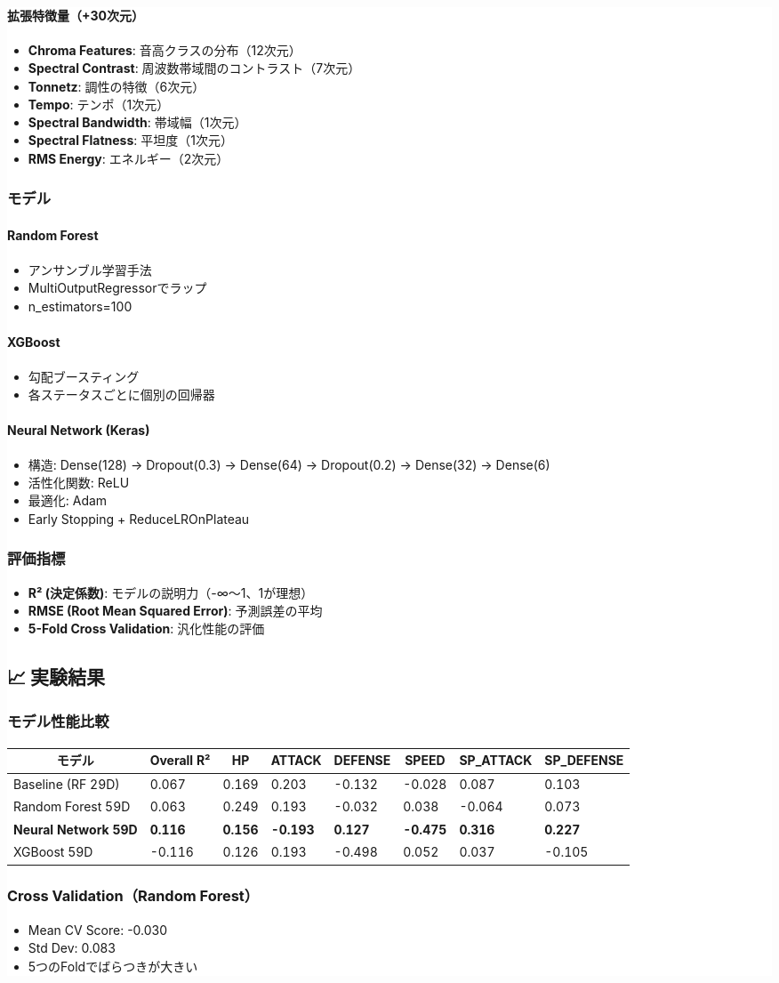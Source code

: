 #### 拡張特徴量（+30次元）
- **Chroma Features**: 音高クラスの分布（12次元）
- **Spectral Contrast**: 周波数帯域間のコントラスト（7次元）
- **Tonnetz**: 調性の特徴（6次元）
- **Tempo**: テンポ（1次元）
- **Spectral Bandwidth**: 帯域幅（1次元）
- **Spectral Flatness**: 平坦度（1次元）
- **RMS Energy**: エネルギー（2次元）

### モデル

#### Random Forest
- アンサンブル学習手法
- MultiOutputRegressorでラップ
- n_estimators=100

#### XGBoost
- 勾配ブースティング
- 各ステータスごとに個別の回帰器

#### Neural Network (Keras)
- 構造: Dense(128) → Dropout(0.3) → Dense(64) → Dropout(0.2) → Dense(32) → Dense(6)
- 活性化関数: ReLU
- 最適化: Adam
- Early Stopping + ReduceLROnPlateau

### 評価指標

- **R² (決定係数)**: モデルの説明力（-∞～1、1が理想）
- **RMSE (Root Mean Squared Error)**: 予測誤差の平均
- **5-Fold Cross Validation**: 汎化性能の評価

## 📈 実験結果

### モデル性能比較

| モデル | Overall R² | HP | ATTACK | DEFENSE | SPEED | SP_ATTACK | SP_DEFENSE |
|--------|-----------|-----|--------|---------|--------|-----------|------------|
| Baseline (RF 29D) | 0.067 | 0.169 | 0.203 | -0.132 | -0.028 | 0.087 | 0.103 |
| Random Forest 59D | 0.063 | 0.249 | 0.193 | -0.032 | 0.038 | -0.064 | 0.073 |
| **Neural Network 59D** | **0.116** | **0.156** | **-0.193** | **0.127** | **-0.475** | **0.316** | **0.227** |
| XGBoost 59D | -0.116 | 0.126 | 0.193 | -0.498 | 0.052 | 0.037 | -0.105 |

### Cross Validation（Random Forest）

- Mean CV Score: -0.030
- Std Dev: 0.083
- 5つのFoldでばらつきが大きい
